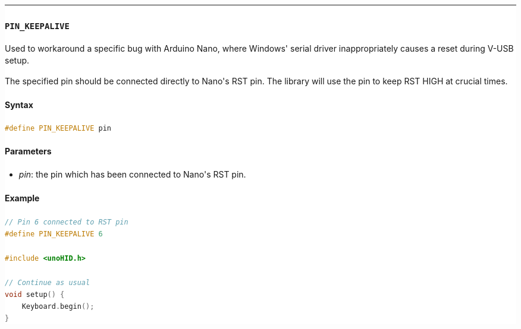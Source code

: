 ___
### `PIN_KEEPALIVE`

Used to workaround a specific bug with Arduino Nano, where Windows' serial driver inappropriately causes a reset during V-USB setup.

The specified pin should be connected directly to Nano's RST pin. The library will use the pin to keep RST HIGH at crucial times.

#### Syntax

```cpp
#define PIN_KEEPALIVE pin
```

#### Parameters

* _pin_: the pin which has been connected to Nano's RST pin.

#### Example

```cpp
// Pin 6 connected to RST pin
#define PIN_KEEPALIVE 6

#include <unoHID.h>

// Continue as usual
void setup() {
    Keyboard.begin();
}
```